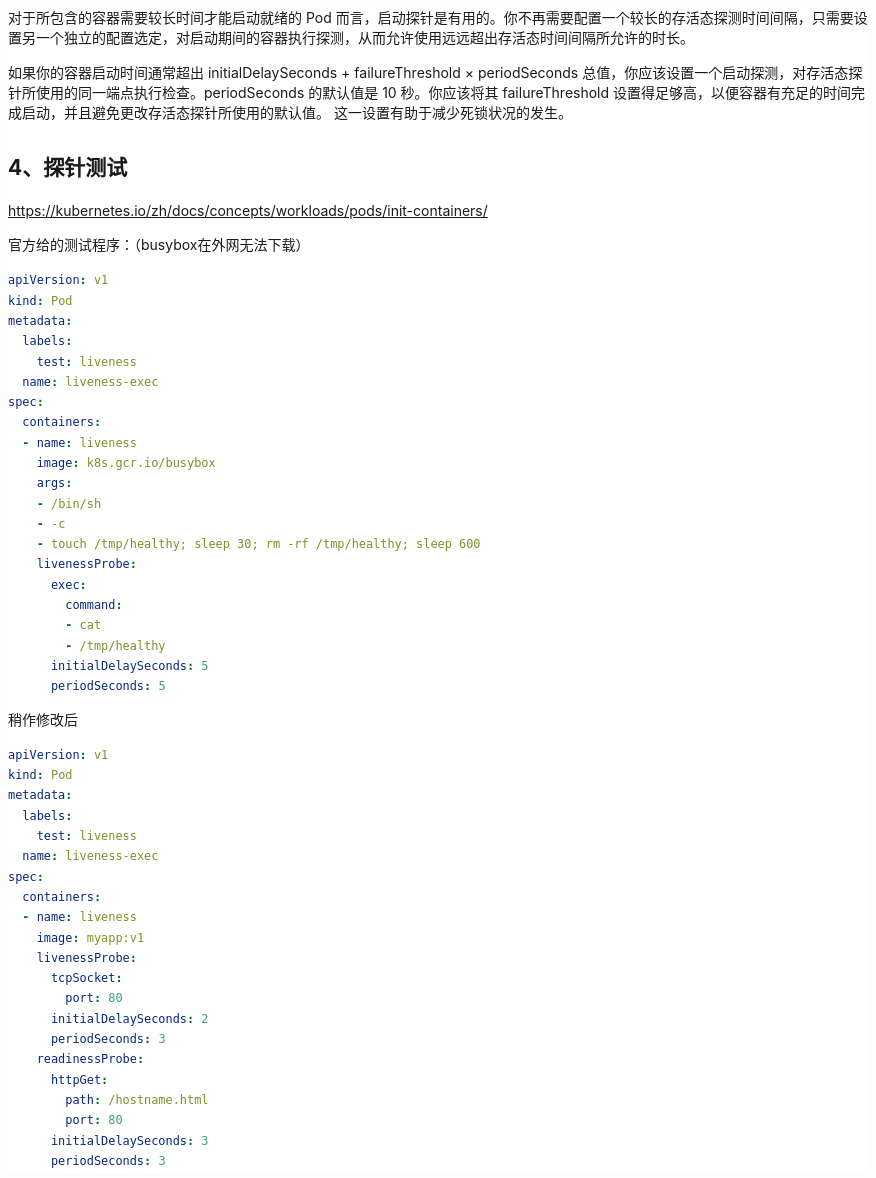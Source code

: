 对于所包含的容器需要较长时间才能启动就绪的 Pod 而言，启动探针是有用的。你不再需要配置一个较长的存活态探测时间间隔，只需要设置另一个独立的配置选定，对启动期间的容器执行探测，从而允许使用远远超出存活态时间间隔所允许的时长。

如果你的容器启动时间通常超出 initialDelaySeconds + failureThreshold × periodSeconds 总值，你应该设置一个启动探测，对存活态探针所使用的同一端点执行检查。periodSeconds 的默认值是 10 秒。你应该将其 failureThreshold 设置得足够高，以便容器有充足的时间完成启动，并且避免更改存活态探针所使用的默认值。 这一设置有助于减少死锁状况的发生。

## 4、探针测试

https://kubernetes.io/zh/docs/concepts/workloads/pods/init-containers/

官方给的测试程序：（busybox在外网无法下载）

```yaml
apiVersion: v1
kind: Pod
metadata:
  labels:
    test: liveness
  name: liveness-exec
spec:
  containers:
  - name: liveness
    image: k8s.gcr.io/busybox
    args:
    - /bin/sh
    - -c
    - touch /tmp/healthy; sleep 30; rm -rf /tmp/healthy; sleep 600
    livenessProbe:
      exec:
        command:
        - cat
        - /tmp/healthy
      initialDelaySeconds: 5
      periodSeconds: 5
```

稍作修改后

```yaml
apiVersion: v1
kind: Pod
metadata:
  labels:
    test: liveness
  name: liveness-exec
spec:
  containers:
  - name: liveness
    image: myapp:v1
    livenessProbe:
      tcpSocket:
        port: 80
      initialDelaySeconds: 2
      periodSeconds: 3
    readinessProbe:
      httpGet:
        path: /hostname.html
        port: 80
      initialDelaySeconds: 3
      periodSeconds: 3
```
